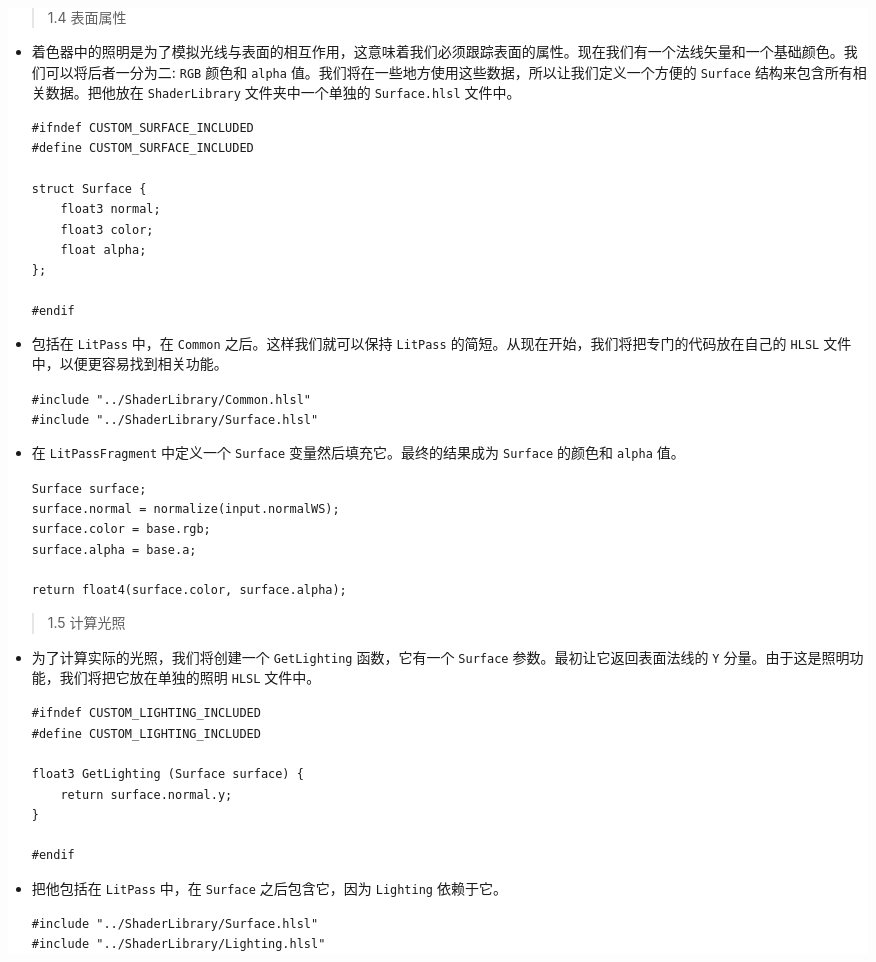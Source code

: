 > 1.4 表面属性

+ 着色器中的照明是为了模拟光线与表面的相互作用，这意味着我们必须跟踪表面的属性。现在我们有一个法线矢量和一个基础颜色。我们可以将后者一分为二: `RGB` 颜色和 `alpha` 值。我们将在一些地方使用这些数据，所以让我们定义一个方便的 `Surface` 结构来包含所有相关数据。把他放在 `ShaderLibrary` 文件夹中一个单独的 `Surface.hlsl` 文件中。

    ```HLSL
    #ifndef CUSTOM_SURFACE_INCLUDED
    #define CUSTOM_SURFACE_INCLUDED
    
    struct Surface {
        float3 normal;
        float3 color;
        float alpha;
    };

    #endif
    ```

+ 包括在 `LitPass` 中，在 `Common` 之后。这样我们就可以保持 `LitPass` 的简短。从现在开始，我们将把专门的代码放在自己的 `HLSL` 文件中，以便更容易找到相关功能。

    ```HLSL
    #include "../ShaderLibrary/Common.hlsl"
    #include "../ShaderLibrary/Surface.hlsl"
    ```

+ 在 `LitPassFragment` 中定义一个 `Surface` 变量然后填充它。最终的结果成为 `Surface` 的颜色和 `alpha` 值。

    ```HLSL
    Surface surface;
    surface.normal = normalize(input.normalWS);
    surface.color = base.rgb;
    surface.alpha = base.a;
    
    return float4(surface.color, surface.alpha);
    ```

> 1.5 计算光照

+ 为了计算实际的光照，我们将创建一个 `GetLighting` 函数，它有一个 `Surface` 参数。最初让它返回表面法线的 `Y` 分量。由于这是照明功能，我们将把它放在单独的照明 `HLSL` 文件中。

    ```HLSL
    #ifndef CUSTOM_LIGHTING_INCLUDED
    #define CUSTOM_LIGHTING_INCLUDED

    float3 GetLighting (Surface surface) {
        return surface.normal.y;
    }

    #endif
    ```

+ 把他包括在 `LitPass` 中，在 `Surface` 之后包含它，因为 `Lighting` 依赖于它。

    ```HLSL
    #include "../ShaderLibrary/Surface.hlsl"
    #include "../ShaderLibrary/Lighting.hlsl"
    ```
